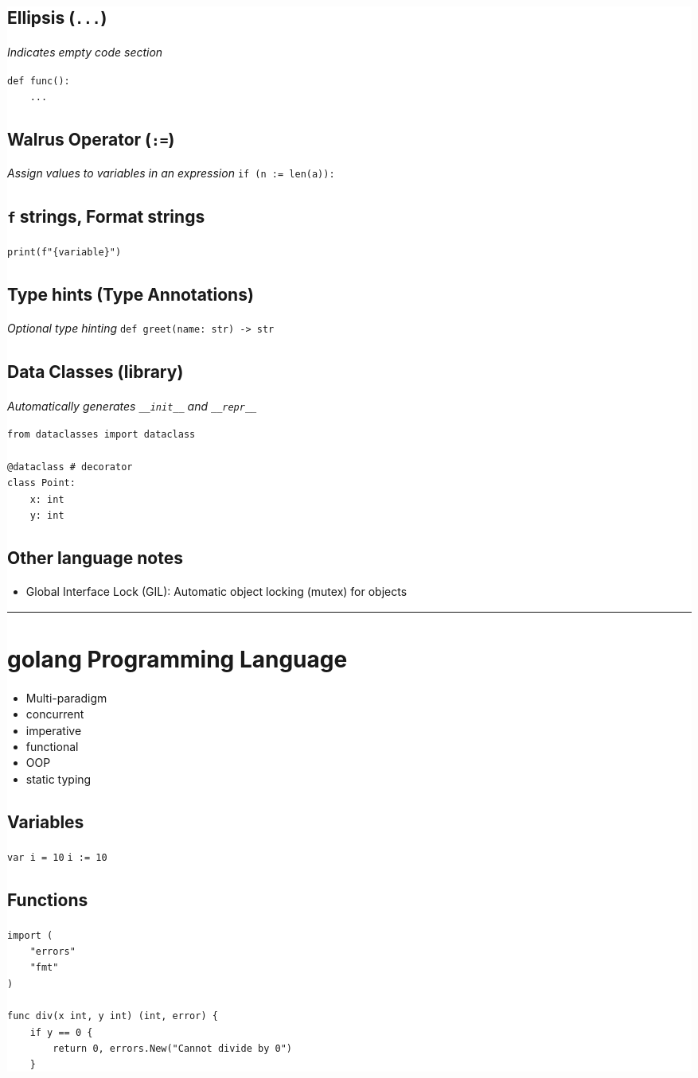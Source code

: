 ## Ellipsis (`...`)
_Indicates empty code section_
```
def func():
    ...
```

## Walrus Operator (`:=`)
_Assign values to variables in an expression_
`if (n := len(a)):`

## `f` strings, Format strings
`print(f"{variable}")`

## Type hints (Type Annotations) 
_Optional type hinting_
`def greet(name: str) -> str`

## Data Classes (library)
_Automatically generates `__init__` and `__repr__`_

```
from dataclasses import dataclass

@dataclass # decorator
class Point:
    x: int
    y: int
```

## Other language notes
* Global Interface Lock (GIL): Automatic object locking (mutex) for objects

* **
# golang Programming Language
* Multi-paradigm
* concurrent
* imperative
* functional 
* OOP
* static typing

## Variables
`var i = 10`
`i := 10`

## Functions
```
import (
    "errors"
    "fmt"
)

func div(x int, y int) (int, error) {
    if y == 0 {
        return 0, errors.New("Cannot divide by 0")
    }

```